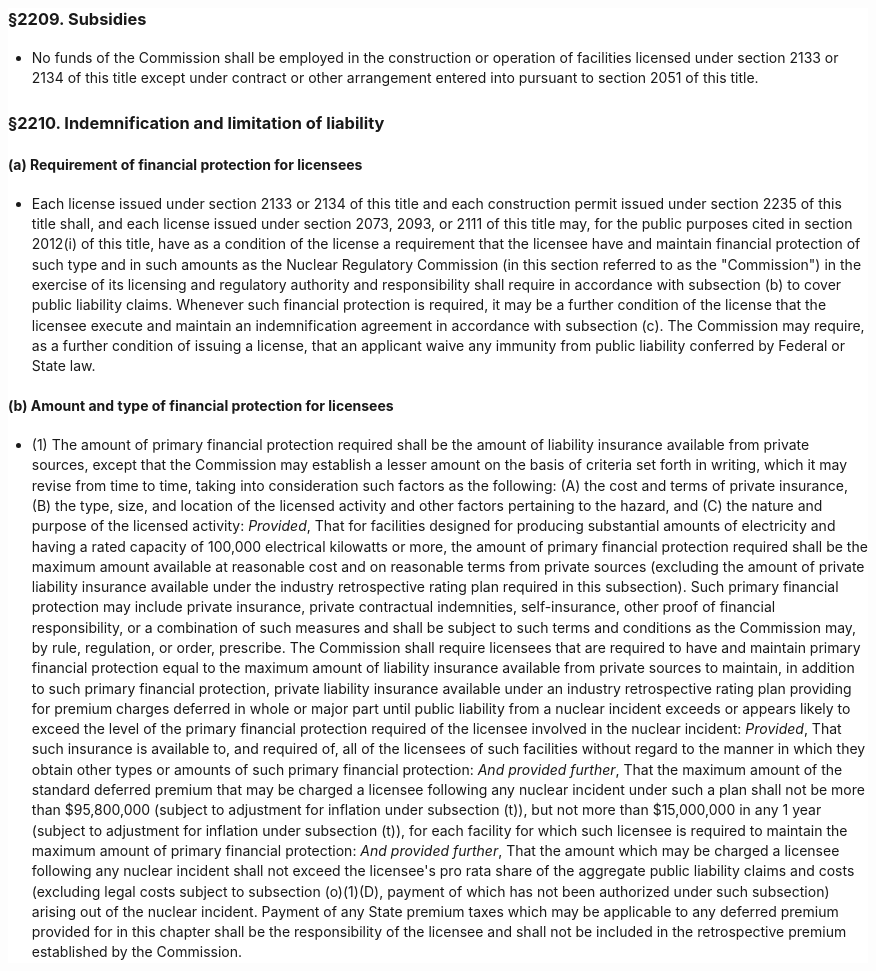 ### §2209. Subsidies
* No funds of the Commission shall be employed in the construction or operation of facilities licensed under section 2133 or 2134 of this title except under contract or other arrangement entered into pursuant to section 2051 of this title.

### §2210. Indemnification and limitation of liability
#### (a) Requirement of financial protection for licensees
* Each license issued under section 2133 or 2134 of this title and each construction permit issued under section 2235 of this title shall, and each license issued under section 2073, 2093, or 2111 of this title may, for the public purposes cited in section 2012(i) of this title, have as a condition of the license a requirement that the licensee have and maintain financial protection of such type and in such amounts as the Nuclear Regulatory Commission (in this section referred to as the "Commission") in the exercise of its licensing and regulatory authority and responsibility shall require in accordance with subsection (b) to cover public liability claims. Whenever such financial protection is required, it may be a further condition of the license that the licensee execute and maintain an indemnification agreement in accordance with subsection (c). The Commission may require, as a further condition of issuing a license, that an applicant waive any immunity from public liability conferred by Federal or State law.

#### (b) Amount and type of financial protection for licensees
* (1) The amount of primary financial protection required shall be the amount of liability insurance available from private sources, except that the Commission may establish a lesser amount on the basis of criteria set forth in writing, which it may revise from time to time, taking into consideration such factors as the following: (A) the cost and terms of private insurance, (B) the type, size, and location of the licensed activity and other factors pertaining to the hazard, and (C) the nature and purpose of the licensed activity: _Provided_, That for facilities designed for producing substantial amounts of electricity and having a rated capacity of 100,000 electrical kilowatts or more, the amount of primary financial protection required shall be the maximum amount available at reasonable cost and on reasonable terms from private sources (excluding the amount of private liability insurance available under the industry retrospective rating plan required in this subsection). Such primary financial protection may include private insurance, private contractual indemnities, self-insurance, other proof of financial responsibility, or a combination of such measures and shall be subject to such terms and conditions as the Commission may, by rule, regulation, or order, prescribe. The Commission shall require licensees that are required to have and maintain primary financial protection equal to the maximum amount of liability insurance available from private sources to maintain, in addition to such primary financial protection, private liability insurance available under an industry retrospective rating plan providing for premium charges deferred in whole or major part until public liability from a nuclear incident exceeds or appears likely to exceed the level of the primary financial protection required of the licensee involved in the nuclear incident: _Provided_, That such insurance is available to, and required of, all of the licensees of such facilities without regard to the manner in which they obtain other types or amounts of such primary financial protection: _And provided further_, That the maximum amount of the standard deferred premium that may be charged a licensee following any nuclear incident under such a plan shall not be more than $95,800,000 (subject to adjustment for inflation under subsection (t)), but not more than $15,000,000 in any 1 year (subject to adjustment for inflation under subsection (t)), for each facility for which such licensee is required to maintain the maximum amount of primary financial protection: _And provided further_, That the amount which may be charged a licensee following any nuclear incident shall not exceed the licensee's pro rata share of the aggregate public liability claims and costs (excluding legal costs subject to subsection (o)(1)(D), payment of which has not been authorized under such subsection) arising out of the nuclear incident. Payment of any State premium taxes which may be applicable to any deferred premium provided for in this chapter shall be the responsibility of the licensee and shall not be included in the retrospective premium established by the Commission.
